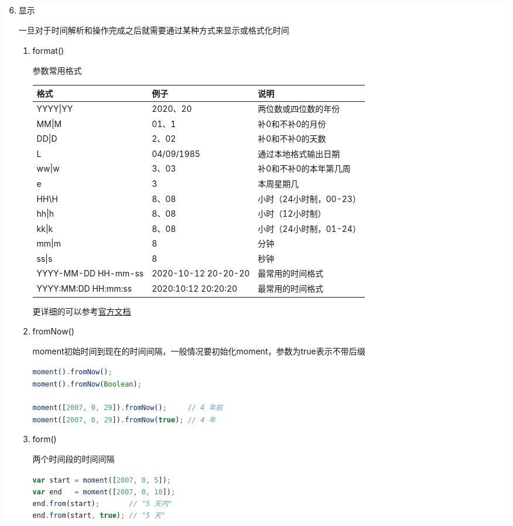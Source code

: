 
6. 显示

    一旦对于时间解析和操作完成之后就需要通过某种方式来显示或格式化时间

    1. format() 

        参数常用格式

        |格式|例子|说明|
        |-|-|-|
        |YYYY\|YY|2020、20|两位数或四位数的年份|
        |MM\|M|01、1|补0和不补0的月份|
        |DD\|D|2、02|补0和不补0的天数|
        |L|04/09/1985|通过本地格式输出日期|
        |ww\|w|3、03|补0和不补0的本年第几周|
        |e|3|本周星期几|
        |HH\H|8、08|小时（24小时制，00-23）|
        |hh\|h|8、08|小时（12小时制）|
        |kk\|k|8、08|小时（24小时制，01-24）|
        |mm\|m|8|分钟|
        |ss\|s|8|秒钟|
        |YYYY-MM-DD HH-mm-ss|2020-10-12 20-20-20|最常用的时间格式|
        |YYYY:MM:DD HH:mm:ss|2020:10:12 20:20:20|最常用的时间格式|

        更详细的可以参考[官方文档](http://momentjs.cn/docs/#/displaying/format/)

    2. fromNow()

        moment初始时间到现在的时间间隔，一般情况要初始化moment，参数为true表示不带后缀

        ```js
        moment().fromNow();
        moment().fromNow(Boolean);

        moment([2007, 0, 29]).fromNow();     // 4 年前
        moment([2007, 0, 29]).fromNow(true); // 4 年
        ```

    3. form()

        两个时间段的时间间隔

        ```js
        var start = moment([2007, 0, 5]);
        var end   = moment([2007, 0, 10]);
        end.from(start);       // "5 天内"
        end.from(start, true); // "5 天"
        ```
